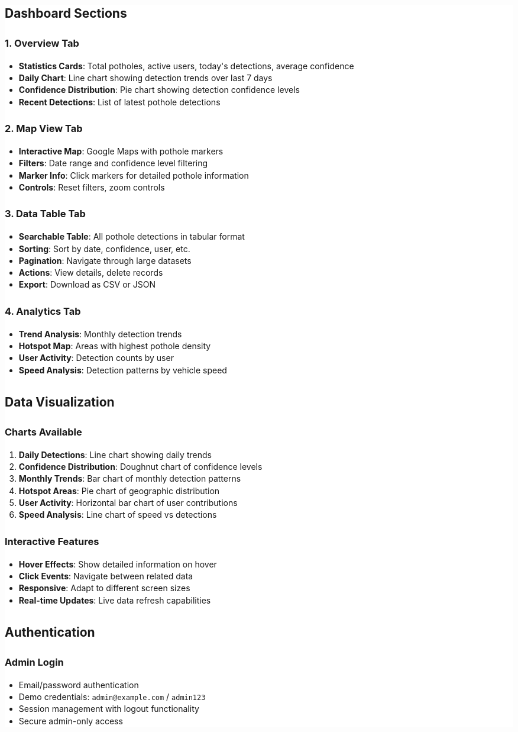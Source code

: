 ## Dashboard Sections

### 1. Overview Tab
- **Statistics Cards**: Total potholes, active users, today's detections, average confidence
- **Daily Chart**: Line chart showing detection trends over last 7 days
- **Confidence Distribution**: Pie chart showing detection confidence levels
- **Recent Detections**: List of latest pothole detections

### 2. Map View Tab
- **Interactive Map**: Google Maps with pothole markers
- **Filters**: Date range and confidence level filtering
- **Marker Info**: Click markers for detailed pothole information
- **Controls**: Reset filters, zoom controls

### 3. Data Table Tab
- **Searchable Table**: All pothole detections in tabular format
- **Sorting**: Sort by date, confidence, user, etc.
- **Pagination**: Navigate through large datasets
- **Actions**: View details, delete records
- **Export**: Download as CSV or JSON

### 4. Analytics Tab
- **Trend Analysis**: Monthly detection trends
- **Hotspot Map**: Areas with highest pothole density
- **User Activity**: Detection counts by user
- **Speed Analysis**: Detection patterns by vehicle speed

## Data Visualization

### Charts Available
1. **Daily Detections**: Line chart showing daily trends
2. **Confidence Distribution**: Doughnut chart of confidence levels
3. **Monthly Trends**: Bar chart of monthly detection patterns
4. **Hotspot Areas**: Pie chart of geographic distribution
5. **User Activity**: Horizontal bar chart of user contributions
6. **Speed Analysis**: Line chart of speed vs detections

### Interactive Features
- **Hover Effects**: Show detailed information on hover
- **Click Events**: Navigate between related data
- **Responsive**: Adapt to different screen sizes
- **Real-time Updates**: Live data refresh capabilities

## Authentication

### Admin Login
- Email/password authentication
- Demo credentials: `admin@example.com` / `admin123`
- Session management with logout functionality
- Secure admin-only access

